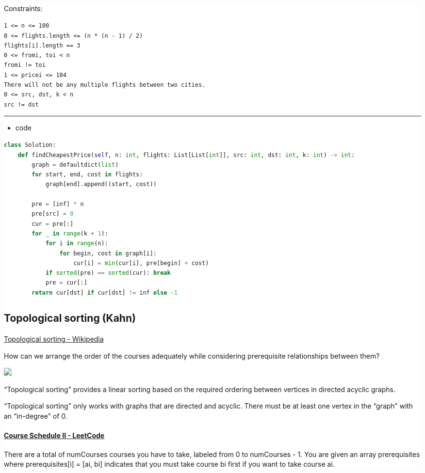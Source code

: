 Constraints:

	1 <= n <= 100
	0 <= flights.length <= (n * (n - 1) / 2)
	flights[i].length == 3
	0 <= fromi, toi < n
	fromi != toi
	1 <= pricei <= 104
	There will not be any multiple flights between two cities.
	0 <= src, dst, k < n
	src != dst

---
- code
```py
class Solution:
    def findCheapestPrice(self, n: int, flights: List[List[int]], src: int, dst: int, k: int) -> int:
        graph = defaultdict(list)
        for start, end, cost in flights:
            graph[end].append((start, cost))
        
        pre = [inf] * n
        pre[src] = 0
        cur = pre[:]
        for _ in range(k + 1):
            for i in range(n):
                for begin, cost in graph[i]:
                    cur[i] = min(cur[i], pre[begin] + cost)
            if sorted(pre) == sorted(cur): break
            pre = cur[:]
        return cur[dst] if cur[dst] != inf else -1
```


## Topological sorting (Kahn)

[Topological sorting - Wikipedia](https://en.wikipedia.org/wiki/Topological_sorting)

How can we arrange the order of the courses adequately while considering  prerequisite relationships between them?

![](https://leetcode.com/explore/learn/card/Figures/Graph_Explore/Course_Relationships.png)

“Topological sorting” provides a linear sorting based on the required ordering between vertices in directed acyclic graphs. 

“Topological sorting” only works with graphs that are directed and acyclic.
There must be at least one vertex in the “graph” with an “in-degree” of 0. 

####  [Course Schedule II - LeetCode](https://leetcode.com/problems/course-schedule-ii/)

There are a total of numCourses courses you have to take, labeled from 0 to numCourses - 1. You are given an array prerequisites where prerequisites[i] = [ai, bi] indicates that you must take course bi first if you want to take course ai.
